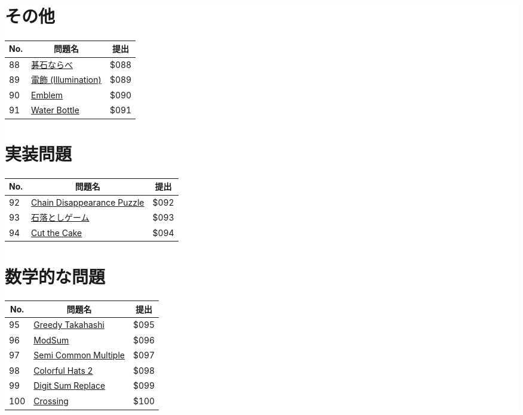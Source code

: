 
# その他
|No.|問題名|提出|
|----|----|----|
|88|[碁石ならべ](https://www.ioi-jp.org/joi/2007/2008-ho-prob_and_sol/2008-ho.pdf#page=2)|$088|
|89|[電飾 (Illumination)](https://atcoder.jp/contests/joi2013ho/tasks/joi2013ho1)|$089|
|90|[Emblem](https://atcoder.jp/contests/s8pc-5/tasks/s8pc_5_b)|$090|
|91|[Water Bottle](https://atcoder.jp/contests/abc144/tasks/abc144_d)|$091|


# 実装問題
|No.|問題名|提出|
|----|----|----|
|92|[Chain Disappearance Puzzle](https://judge.u-aizu.ac.jp/onlinejudge/description.jsp?id=1193&lang=jp)|$092|
|93|[石落としゲーム](https://atcoder.jp/contests/s8pc-3/tasks/s8pc_3_b)|$093|
|94|[Cut the Cake](https://judge.u-aizu.ac.jp/onlinejudge/description.jsp?id=1149&lang=jp)|$094|


# 数学的な問題
|No.|問題名|提出|
|----|----|----|
|95|[Greedy Takahashi](https://atcoder.jp/contests/abc149/tasks/abc149_b)|$095|
|96|[ModSum](https://atcoder.jp/contests/abc139/tasks/abc139_d)|$096|
|97|[Semi Common Multiple](https://atcoder.jp/contests/abc150/tasks/abc150_d)|$097|
|98|[Colorful Hats 2](https://atcoder.jp/contests/sumitrust2019/tasks/sumitb2019_e)|$098|
|99|[Digit Sum Replace](https://atcoder.jp/contests/ddcc2020-qual/tasks/ddcc2020_qual_d)|$099|
|100|[Crossing](https://atcoder.jp/contests/tenka1-2018-beginner/tasks/tenka1_2018_d)|$100|
